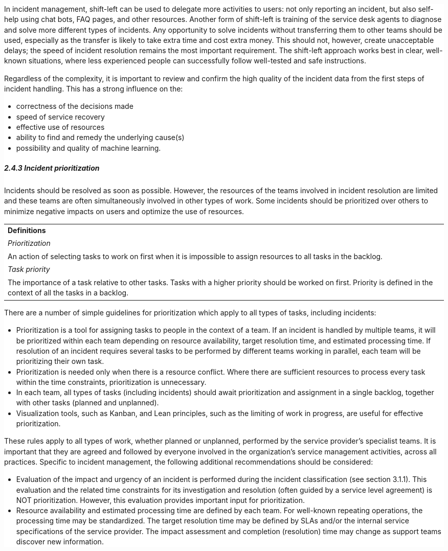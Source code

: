 In incident management, shift-left can be used to delegate more activities to users: not only reporting an incident, but also self-help using chat bots, FAQ pages, and other resources. Another form of shift-left is training of the service desk agents to diagnose and solve more different types of incidents. Any opportunity to solve incidents without transferring them to other teams should be used, especially as the transfer is likely to take extra time and cost extra money. This should not, however, create unacceptable delays; the speed of incident resolution remains the most important requirement. The shift-left approach works best in clear, well-known situations, where less experienced people can successfully follow well-tested and safe instructions.

Regardless of the complexity, it is important to review and confirm the high quality of the incident data from the first steps of incident handling. This has a strong influence on the:
*   correctness of the decisions made
*   speed of service recovery
*   effective use of resources
*   ability to find and remedy the underlying cause(s)
*   possibility and quality of machine learning.

##### 2.4.3 Incident prioritization

Incidents should be resolved as soon as possible. However, the resources of the teams involved in incident resolution are limited and these teams are often simultaneously involved in other types of work. Some incidents should be prioritized over others to minimize negative impacts on users and optimize the use of resources.

<table><tbody><tr><td><strong>Definitions</strong></td></tr><tr><td><em>Prioritization</em></td></tr><tr><td>An action of selecting tasks to work on first when it is impossible to assign resources to all tasks in the backlog.</td></tr><tr><td><em>Task priority</em></td></tr><tr><td>The importance of a task relative to other tasks. Tasks with a higher priority should be worked on first. Priority is defined in the context of all the tasks in a backlog.</td></tr></tbody></table>

There are a number of simple guidelines for prioritization which apply to all types of tasks, including incidents:
*   Prioritization is a tool for assigning tasks to people in the context of a team. If an incident is handled by multiple teams, it will be prioritized within each team depending on resource availability, target resolution time, and estimated processing time. If resolution of an incident requires several tasks to be performed by different teams working in parallel, each team will be prioritizing their own task.
*   Prioritization is needed only when there is a resource conflict. Where there are sufficient resources to process every task within the time constraints, prioritization is unnecessary.
*   In each team, all types of tasks (including incidents) should await prioritization and assignment in a single backlog, together with other tasks (planned and unplanned).
*   Visualization tools, such as Kanban, and Lean principles, such as the limiting of work in progress, are useful for effective prioritization.

These rules apply to all types of work, whether planned or unplanned, performed by the service provider’s specialist teams. It is important that they are agreed and followed by everyone involved in the organization’s service management activities, across all practices. Specific to incident management, the following additional recommendations should be considered:
*   Evaluation of the impact and urgency of an incident is performed during the incident classification (see section 3.1.1). This evaluation and the related time constraints for its investigation and resolution (often guided by a service level agreement) is NOT prioritization. However, this evaluation provides important input for prioritization.
*   Resource availability and estimated processing time are defined by each team. For well-known repeating operations, the processing time may be standardized. The target resolution time may be defined by SLAs and/or the internal service specifications of the service provider. The impact assessment and completion (resolution) time may change as support teams discover new information.
